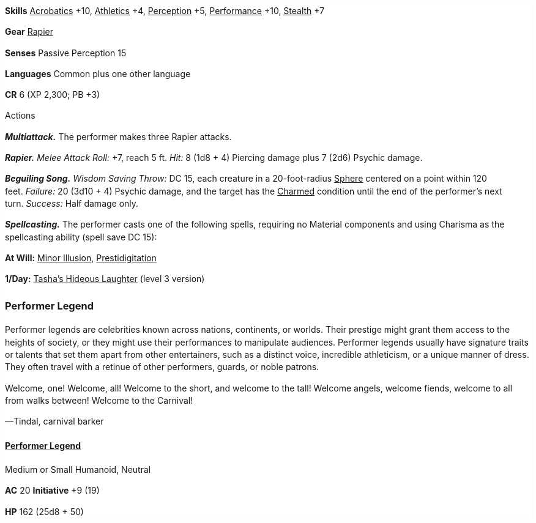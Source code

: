**Skills** [Acrobatics](https://www.dndbeyond.com/sources/dnd/free-rules/playing-the-game#Skills) +10, [Athletics](https://www.dndbeyond.com/sources/dnd/free-rules/playing-the-game#Skills) +4, [Perception](https://www.dndbeyond.com/sources/dnd/free-rules/playing-the-game#Skills) +5, [Performance](https://www.dndbeyond.com/sources/dnd/free-rules/playing-the-game#Skills) +10, [Stealth](https://www.dndbeyond.com/sources/dnd/free-rules/playing-the-game#Skills) +7

**Gear** [Rapier](https://www.dndbeyond.com/equipment/28-rapier)

**Senses** Passive Perception 15

**Languages** Common plus one other language

**CR** 6 (XP 2,300; PB +3)

Actions

**_Multiattack._** The performer makes three Rapier attacks.

**_Rapier._** _Melee Attack Roll:_ +7, reach 5 ft. _Hit:_ 8 (1d8 + 4) Piercing damage plus 7 (2d6) Psychic damage.

**_Beguiling Song._** _Wisdom Saving Throw:_ DC 15, each creature in a 20-foot-radius [Sphere](https://www.dndbeyond.com/sources/dnd/free-rules/rules-glossary#SphereAreaofEffect) centered on a point within 120 feet. _Failure:_ 20 (3d10 + 4) Psychic damage, and the target has the [Charmed](https://www.dndbeyond.com/sources/dnd/free-rules/rules-glossary#CharmedCondition) condition until the end of the performer’s next turn. _Success:_ Half damage only.

**_Spellcasting._** The performer casts one of the following spells, requiring no Material components and using Charisma as the spellcasting ability (spell save DC 15):

**At Will:** [Minor Illusion](https://www.dndbeyond.com/spells/2619039-minor-illusion), [Prestidigitation](https://www.dndbeyond.com/spells/2618893-prestidigitation)

**1/Day:** [Tasha’s Hideous Laughter](https://www.dndbeyond.com/spells/2619132-tashas-hideous-laughter) (level 3 version)

### [](https://www.dndbeyond.com/sources/dnd/mm-2024/monsters-p#PerformerLegend)Performer Legend

Performer legends are celebrities known across nations, continents, or worlds. Their prestige might grant them access to the heights of society, or they might use their performances to manipulate audiences. Performer legends usually have signature traits or talents that set them apart from other entertainers, such as a distinct voice, incredible athleticism, or a unique manner of dress. They often travel with a retinue of other performers, guards, or noble patrons.

Welcome, one! Welcome, all! Welcome to the short, and welcome to the tall! Welcome angels, welcome fiends, welcome to all from walks between! Welcome to the Carnival!

—Tindal, carnival barker

#### [](https://www.dndbeyond.com/sources/dnd/mm-2024/monsters-p#PerformerLegendStatBlock)[Performer Legend](https://www.dndbeyond.com/monsters/5195154-performer-legend)

Medium or Small Humanoid, Neutral

**AC** 20 **Initiative** +9 (19)

**HP** 162 (25d8 + 50)
